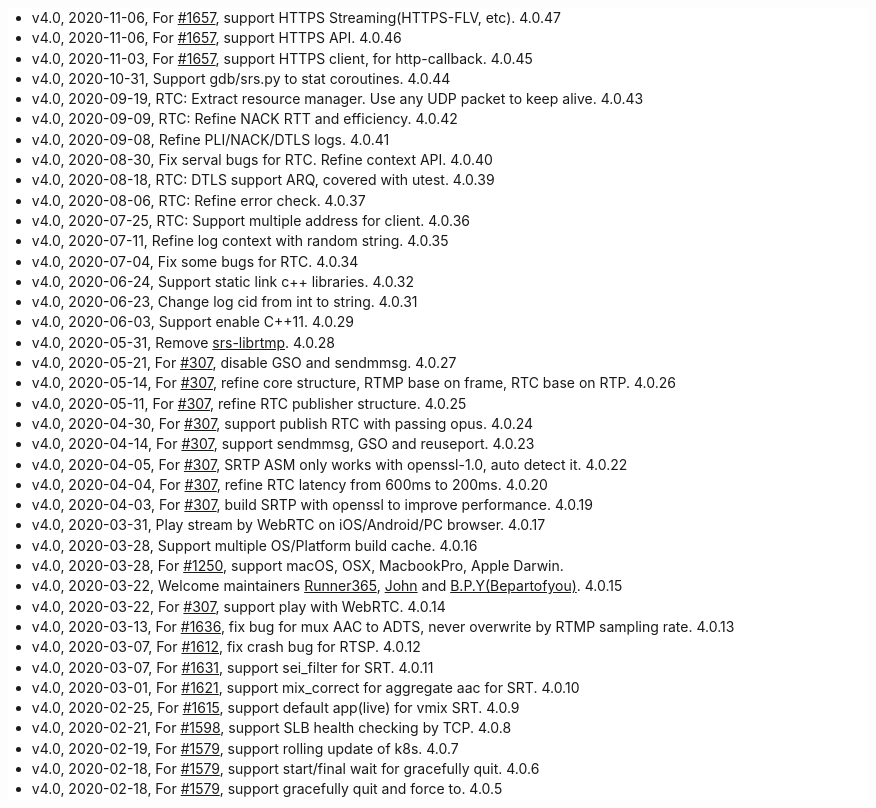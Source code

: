 * v4.0, 2020-11-06, For [#1657](https://github.com/ossrs/srs/issues/1657#issuecomment-722971676), support HTTPS Streaming(HTTPS-FLV, etc). 4.0.47
* v4.0, 2020-11-06, For [#1657](https://github.com/ossrs/srs/issues/1657#issuecomment-722904004), support HTTPS API. 4.0.46
* v4.0, 2020-11-03, For [#1657](https://github.com/ossrs/srs/issues/1657#issuecomment-720889906), support HTTPS client, for http-callback. 4.0.45
* v4.0, 2020-10-31, Support gdb/srs.py to stat coroutines. 4.0.44
* v4.0, 2020-09-19, RTC: Extract resource manager. Use any UDP packet to keep alive. 4.0.43
* v4.0, 2020-09-09, RTC: Refine NACK RTT and efficiency. 4.0.42
* v4.0, 2020-09-08, Refine PLI/NACK/DTLS logs. 4.0.41
* v4.0, 2020-08-30, Fix serval bugs for RTC. Refine context API. 4.0.40
* v4.0, 2020-08-18, RTC: DTLS support ARQ, covered with utest. 4.0.39
* v4.0, 2020-08-06, RTC: Refine error check. 4.0.37
* v4.0, 2020-07-25, RTC: Support multiple address for client. 4.0.36
* v4.0, 2020-07-11, Refine log context with random string. 4.0.35
* v4.0, 2020-07-04, Fix some bugs for RTC. 4.0.34
* v4.0, 2020-06-24, Support static link c++ libraries. 4.0.32
* v4.0, 2020-06-23, Change log cid from int to string. 4.0.31
* v4.0, 2020-06-03, Support enable C++11. 4.0.29
* v4.0, 2020-05-31, Remove [srs-librtmp](https://github.com/ossrs/srs/issues/1535#issuecomment-633907655). 4.0.28
* v4.0, 2020-05-21, For [#307](https://github.com/ossrs/srs/issues/307), disable GSO and sendmmsg. 4.0.27
* v4.0, 2020-05-14, For [#307](https://github.com/ossrs/srs/issues/307), refine core structure, RTMP base on frame, RTC base on RTP. 4.0.26
* v4.0, 2020-05-11, For [#307](https://github.com/ossrs/srs/issues/307), refine RTC publisher structure. 4.0.25
* v4.0, 2020-04-30, For [#307](https://github.com/ossrs/srs/issues/307), support publish RTC with passing opus. 4.0.24
* v4.0, 2020-04-14, For [#307](https://github.com/ossrs/srs/issues/307), support sendmmsg, GSO and reuseport. 4.0.23
* v4.0, 2020-04-05, For [#307](https://github.com/ossrs/srs/issues/307), SRTP ASM only works with openssl-1.0, auto detect it. 4.0.22
* v4.0, 2020-04-04, For [#307](https://github.com/ossrs/srs/issues/307), refine RTC latency from 600ms to 200ms. 4.0.20
* v4.0, 2020-04-03, For [#307](https://github.com/ossrs/srs/issues/307), build SRTP with openssl to improve performance. 4.0.19
* v4.0, 2020-03-31, Play stream by WebRTC on iOS/Android/PC browser. 4.0.17
* v4.0, 2020-03-28, Support multiple OS/Platform build cache. 4.0.16
* v4.0, 2020-03-28, For [#1250](https://github.com/ossrs/srs/issues/1250), support macOS, OSX, MacbookPro, Apple Darwin.
* v4.0, 2020-03-22, Welcome maintainers [Runner365](https://github.com/runner365), [John](https://github.com/xiaozhihong) and [B.P.Y(Bepartofyou)](https://github.com/Bepartofyou). 4.0.15
* v4.0, 2020-03-22, For [#307](https://github.com/ossrs/srs/issues/307), support play with WebRTC. 4.0.14
* v4.0, 2020-03-13, For [#1636](https://github.com/ossrs/srs/issues/1636), fix bug for mux AAC to ADTS, never overwrite by RTMP sampling rate. 4.0.13
* v4.0, 2020-03-07, For [#1612](https://github.com/ossrs/srs/issues/1612), fix crash bug for RTSP. 4.0.12
* v4.0, 2020-03-07, For [#1631](https://github.com/ossrs/srs/issues/1631), support sei_filter for SRT. 4.0.11
* v4.0, 2020-03-01, For [#1621](https://github.com/ossrs/srs/issues/1621), support mix_correct for aggregate aac for SRT. 4.0.10
* v4.0, 2020-02-25, For [#1615](https://github.com/ossrs/srs/issues/1615), support default app(live) for vmix SRT. 4.0.9
* v4.0, 2020-02-21, For [#1598](https://github.com/ossrs/srs/issues/1598), support SLB health checking by TCP. 4.0.8
* v4.0, 2020-02-19, For [#1579](https://github.com/ossrs/srs/issues/1579), support rolling update of k8s. 4.0.7
* v4.0, 2020-02-18, For [#1579](https://github.com/ossrs/srs/issues/1579), support start/final wait for gracefully quit. 4.0.6
* v4.0, 2020-02-18, For [#1579](https://github.com/ossrs/srs/issues/1579), support gracefully quit and force to. 4.0.5